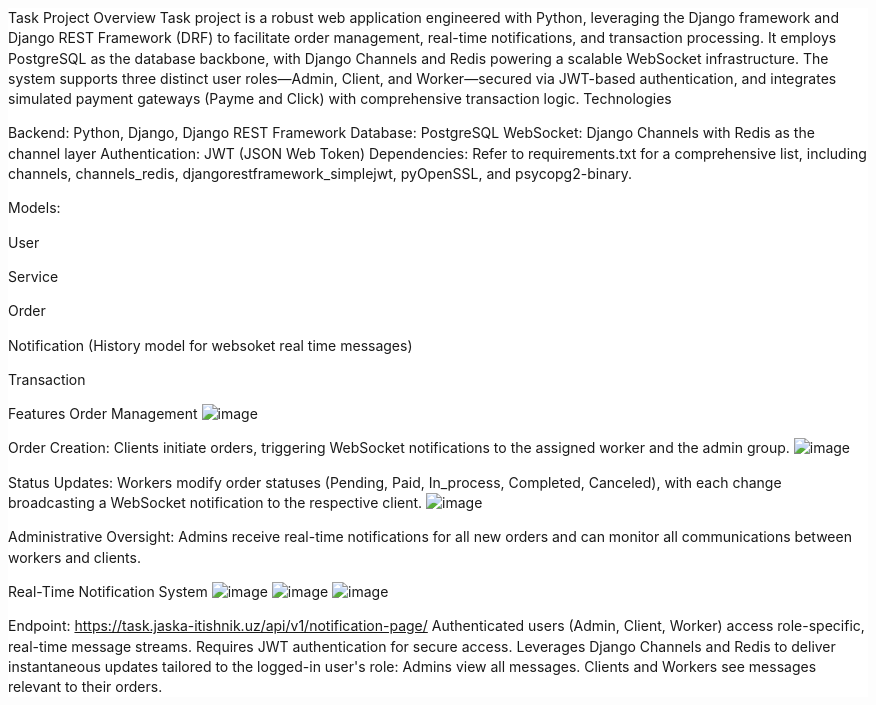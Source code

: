 Task Project
Overview
Task project is a robust web application engineered with Python, leveraging the Django framework and Django REST Framework (DRF) to facilitate order management, real-time notifications, and transaction processing. It employs PostgreSQL as the database backbone, with Django Channels and Redis powering a scalable WebSocket infrastructure. The system supports three distinct user roles—Admin, Client, and Worker—secured via JWT-based authentication, and integrates simulated payment gateways (Payme and Click) with comprehensive transaction logic.
Technologies

Backend: Python, Django, Django REST Framework
Database: PostgreSQL
WebSocket: Django Channels with Redis as the channel layer
Authentication: JWT (JSON Web Token)
Dependencies: Refer to requirements.txt for a comprehensive list, including channels, channels_redis, djangorestframework_simplejwt, pyOpenSSL, and psycopg2-binary.

Models:

User

Service

Order

Notification (History model for websoket real time messages)

Transaction


Features
Order Management
<img width="1280" height="697" alt="image" src="https://github.com/user-attachments/assets/4c756b0c-fd86-48c0-ae38-670547e216c1" />

Order Creation: Clients initiate orders, triggering WebSocket notifications to the assigned worker and the admin group.
<img width="1280" height="701" alt="image" src="https://github.com/user-attachments/assets/1537251a-d6c3-4c0a-8fa7-700f676cc939" />

Status Updates: Workers modify order statuses (Pending, Paid, In_process, Completed, Canceled), with each change broadcasting a WebSocket notification to the respective client.
<img width="1280" height="701" alt="image" src="https://github.com/user-attachments/assets/ba3be708-26f9-42ad-97bb-46857d613ea3" />

Administrative Oversight: Admins receive real-time notifications for all new orders and can monitor all communications between workers and clients.

Real-Time Notification System
<img width="1280" height="701" alt="image" src="https://github.com/user-attachments/assets/76041dce-22fc-4f2d-8d7b-e75bbc93b118" />
<img width="1280" height="701" alt="image" src="https://github.com/user-attachments/assets/e2b7aac3-1a7c-4906-8221-aa716a34fcd5" />
<img width="1280" height="701" alt="image" src="https://github.com/user-attachments/assets/774ab214-7e58-4c9d-a6e7-327695c14048" />

Endpoint: https://task.jaska-itishnik.uz/api/v1/notification-page/
Authenticated users (Admin, Client, Worker) access role-specific, real-time message streams.
Requires JWT authentication for secure access.
Leverages Django Channels and Redis to deliver instantaneous updates tailored to the logged-in user's role:
Admins view all messages.
Clients and Workers see messages relevant to their orders.
